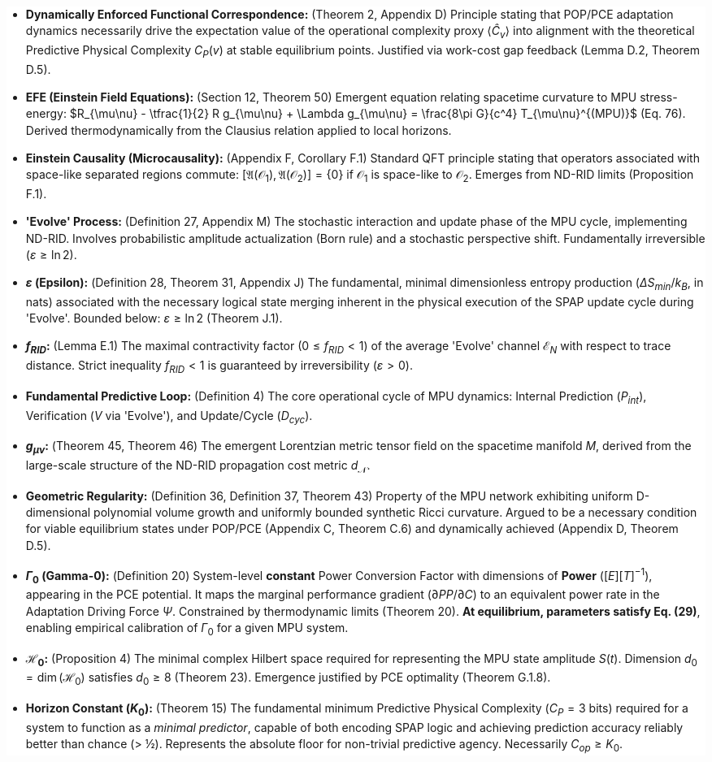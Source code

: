 *   **Dynamically Enforced Functional Correspondence:** (Theorem 2, Appendix D) Principle stating that POP/PCE adaptation dynamics necessarily drive the expectation value of the operational complexity proxy $\langle\hat{C}_v\rangle$ into alignment with the theoretical Predictive Physical Complexity $C_P(v)$ at stable equilibrium points. Justified via work-cost gap feedback (Lemma D.2, Theorem D.5).

*   **EFE (Einstein Field Equations):** (Section 12, Theorem 50) Emergent equation relating spacetime curvature to MPU stress-energy: $R_{\mu\nu} - \tfrac{1}{2} R g_{\mu\nu} + \Lambda g_{\mu\nu} = \frac{8\pi G}{c^4} T_{\mu\nu}^{(MPU)}$ (Eq. 76). Derived thermodynamically from the Clausius relation applied to local horizons.

*   **Einstein Causality (Microcausality):** (Appendix F, Corollary F.1) Standard QFT principle stating that operators associated with space-like separated regions commute: $[\mathfrak{A}(\mathcal{O}_1), \mathfrak{A}(\mathcal{O}_2)] = \{0\}$ if $\mathcal{O}_1$ is space-like to $\mathcal{O}_2$. Emerges from ND-RID limits (Proposition F.1).

*   **'Evolve' Process:** (Definition 27, Appendix M) The stochastic interaction and update phase of the MPU cycle, implementing ND-RID. Involves probabilistic amplitude actualization (Born rule) and a stochastic perspective shift. Fundamentally irreversible ($\varepsilon \ge \ln 2$).

*   **$\varepsilon$ (Epsilon):** (Definition 28, Theorem 31, Appendix J) The fundamental, minimal dimensionless entropy production ($\Delta S_{min}/k_B$, in nats) associated with the necessary logical state merging inherent in the physical execution of the SPAP update cycle during 'Evolve'. Bounded below: $\varepsilon \ge \ln 2$ (Theorem J.1).

*   **$f_{RID}$:** (Lemma E.1) The maximal contractivity factor ($0 \le f_{RID} < 1$) of the average 'Evolve' channel $\mathcal{E}_N$ with respect to trace distance. Strict inequality $f_{RID}<1$ is guaranteed by irreversibility ($\varepsilon>0$).

*   **Fundamental Predictive Loop:** (Definition 4) The core operational cycle of MPU dynamics: Internal Prediction ($P_{int}$), Verification ($V$ via 'Evolve'), and Update/Cycle ($D_{cyc}$).

*   **$g_{\mu\nu}$:** (Theorem 45, Theorem 46) The emergent Lorentzian metric tensor field on the spacetime manifold $M$, derived from the large-scale structure of the ND-RID propagation cost metric $d_{\mathcal{N}}$.

*   **Geometric Regularity:** (Definition 36, Definition 37, Theorem 43) Property of the MPU network exhibiting uniform D-dimensional polynomial volume growth and uniformly bounded synthetic Ricci curvature. Argued to be a necessary condition for viable equilibrium states under POP/PCE (Appendix C, Theorem C.6) and dynamically achieved (Appendix D, Theorem D.5).

*   **$\Gamma_0$ (Gamma-0):** (Definition 20) System-level **constant** Power Conversion Factor with dimensions of **Power** ($[E][T]^{-1}$), appearing in the PCE potential. It maps the marginal performance gradient $(\partial PP/\partial C)$ to an equivalent power rate in the Adaptation Driving Force $\Psi$. Constrained by thermodynamic limits (Theorem 20). **At equilibrium, parameters satisfy Eq. (29)**, enabling empirical calibration of $\Gamma_0$ for a given MPU system.

*   **$\mathcal{H}_0$:** (Proposition 4) The minimal complex Hilbert space required for representing the MPU state amplitude $S(t)$. Dimension $d_0 = \dim(\mathcal{H}_0)$ satisfies $d_0 \ge 8$ (Theorem 23). Emergence justified by PCE optimality (Theorem G.1.8).

*   **Horizon Constant ($K_0$):** (Theorem 15) The fundamental minimum Predictive Physical Complexity ($C_P = 3$ bits) required for a system to function as a *minimal predictor*, capable of both encoding SPAP logic and achieving prediction accuracy reliably better than chance (> ½). Represents the absolute floor for non-trivial predictive agency. Necessarily $C_{op} \ge K_0$.
